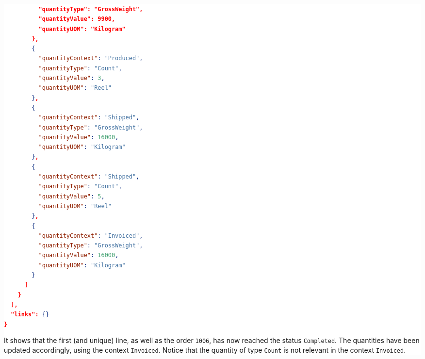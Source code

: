 ```json
          "quantityType": "GrossWeight",
          "quantityValue": 9900,
          "quantityUOM": "Kilogram"
        },
        {
          "quantityContext": "Produced",
          "quantityType": "Count",
          "quantityValue": 3,
          "quantityUOM": "Reel"
        },
        {
          "quantityContext": "Shipped",
          "quantityType": "GrossWeight",
          "quantityValue": 16000,
          "quantityUOM": "Kilogram"
        },
        {
          "quantityContext": "Shipped",
          "quantityType": "Count",
          "quantityValue": 5,
          "quantityUOM": "Reel"
        },
        {
          "quantityContext": "Invoiced",
          "quantityType": "GrossWeight",
          "quantityValue": 16000,
          "quantityUOM": "Kilogram"
        }
      ]
    }
  ],
  "links": {}
}
```

It shows that the first (and unique) line, as well as the order `1006`, has now reached the status `Completed`. The quantities have been updated accordingly, using the context `Invoiced`. Notice that the quantity of type `Count` is not relevant in the context `Invoiced`.